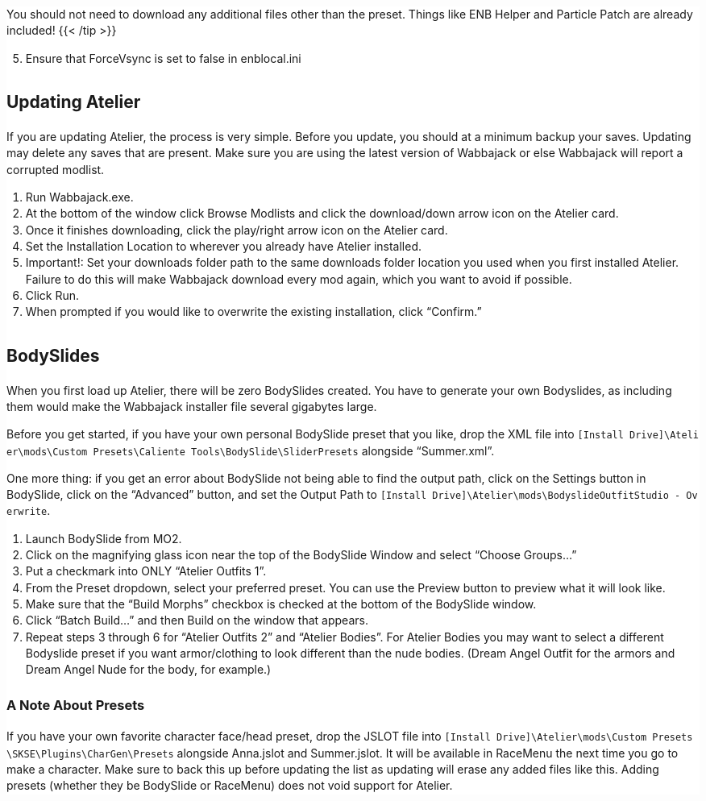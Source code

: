 You should not need to download any additional files other than the preset. Things like ENB Helper and Particle Patch are already included!
{{< /tip >}}

5. Ensure that ForceVsync is set to false in enblocal.ini

## Updating Atelier
If you are updating Atelier, the process is very simple. Before you update, you should at a minimum backup your saves. Updating may delete any saves that are present. Make sure you are using the latest version of Wabbajack or else Wabbajack will report a corrupted modlist.

1. Run Wabbajack.exe.
2. At the bottom of the window click Browse Modlists and click the download/down arrow icon on the Atelier card.
3. Once it finishes downloading, click the play/right arrow icon on the Atelier card.
4. Set the Installation Location to wherever you already have Atelier installed.
5. Important!: Set your downloads folder path to the same downloads folder location you used when you first installed Atelier. Failure to do this will make Wabbajack download every mod again, which you want to avoid if possible.
6. Click Run.
7. When prompted if you would like to overwrite the existing installation, click “Confirm.”

## BodySlides
When you first load up Atelier, there will be zero BodySlides created. You have to generate your own Bodyslides, as including them would make the Wabbajack installer file several gigabytes large.

Before you get started, if you have your own personal BodySlide preset that you like, drop the XML file into `[Install Drive]\Atelier\mods\Custom Presets\Caliente Tools\BodySlide\SliderPresets` alongside “Summer.xml”.

One more thing: if you get an error about BodySlide not being able to find the output path, click on the Settings button in BodySlide, click on the “Advanced” button, and set the Output Path to `[Install Drive]\Atelier\mods\BodyslideOutfitStudio - Overwrite`.

1. Launch BodySlide from MO2.
2. Click on the magnifying glass icon near the top of the BodySlide Window and select “Choose Groups…”
3. Put a checkmark into ONLY “Atelier Outfits 1”.
4. From the Preset dropdown, select your preferred preset. You can use the Preview button to preview what it will look like.
5. Make sure that the “Build Morphs” checkbox is checked at the bottom of the BodySlide window.
6. Click “Batch Build…” and then Build on the window that appears.
7. Repeat steps 3 through 6 for “Atelier Outfits 2” and “Atelier Bodies”. For Atelier Bodies you may want to select a different Bodyslide preset if you want armor/clothing to look different than the nude bodies. (Dream Angel Outfit for the armors and Dream Angel Nude for the body, for example.)

### A Note About Presets
If you have your own favorite character face/head preset, drop the JSLOT file into `[Install Drive]\Atelier\mods\Custom Presets\SKSE\Plugins\CharGen\Presets` alongside Anna.jslot and Summer.jslot. It will be available in RaceMenu the next time you go to make a character. Make sure to back this up before updating the list as updating will erase any added files like this. Adding presets (whether they be BodySlide or RaceMenu) does not void support for Atelier.
